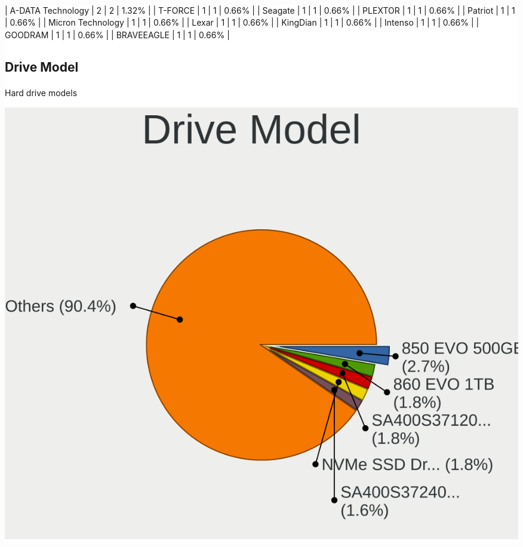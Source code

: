 | A-DATA Technology   | 2        | 2      | 1.32%   |
| T-FORCE             | 1        | 1      | 0.66%   |
| Seagate             | 1        | 1      | 0.66%   |
| PLEXTOR             | 1        | 1      | 0.66%   |
| Patriot             | 1        | 1      | 0.66%   |
| Micron Technology   | 1        | 1      | 0.66%   |
| Lexar               | 1        | 1      | 0.66%   |
| KingDian            | 1        | 1      | 0.66%   |
| Intenso             | 1        | 1      | 0.66%   |
| GOODRAM             | 1        | 1      | 0.66%   |
| BRAVEEAGLE          | 1        | 1      | 0.66%   |

Drive Model
-----------

Hard drive models

![Drive Model](./images/pie_chart/drive_model.svg)
